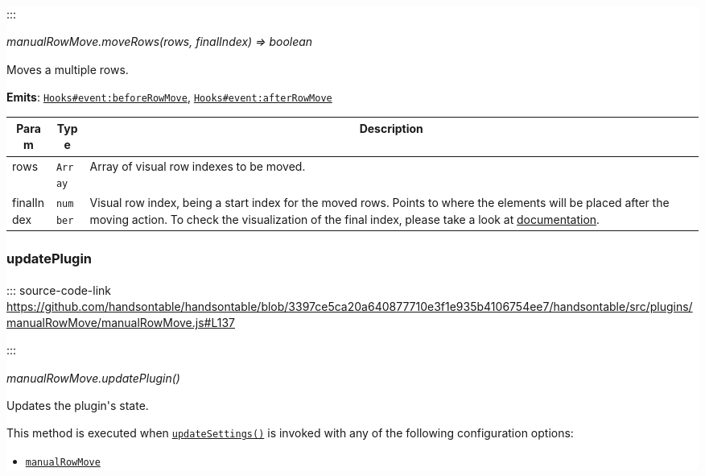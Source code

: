 :::

_manualRowMove.moveRows(rows, finalIndex) ⇒ boolean_

Moves a multiple rows.

**Emits**: [`Hooks#event:beforeRowMove`](@/api/hooks.md#beforerowmove), [`Hooks#event:afterRowMove`](@/api/hooks.md#afterrowmove)

| Param | Type | Description |
| --- | --- | --- |
| rows | `Array` | Array of visual row indexes to be moved. |
| finalIndex | `number` | Visual row index, being a start index for the moved rows. Points to where the elements will be placed after the moving action. To check the visualization of the final index, please take a look at [documentation](@/guides/rows/row-moving.md#drag-and-move-actions-of-manualrowmove-plugin). |



### updatePlugin

::: source-code-link https://github.com/handsontable/handsontable/blob/3397ce5ca20a640877710e3f1e935b4106754ee7/handsontable/src/plugins/manualRowMove/manualRowMove.js#L137

:::

_manualRowMove.updatePlugin()_

Updates the plugin's state.

This method is executed when [`updateSettings()`](@/api/core.md#updatesettings) is invoked with any of the following configuration options:
 - [`manualRowMove`](@/api/options.md#manualrowmove)
